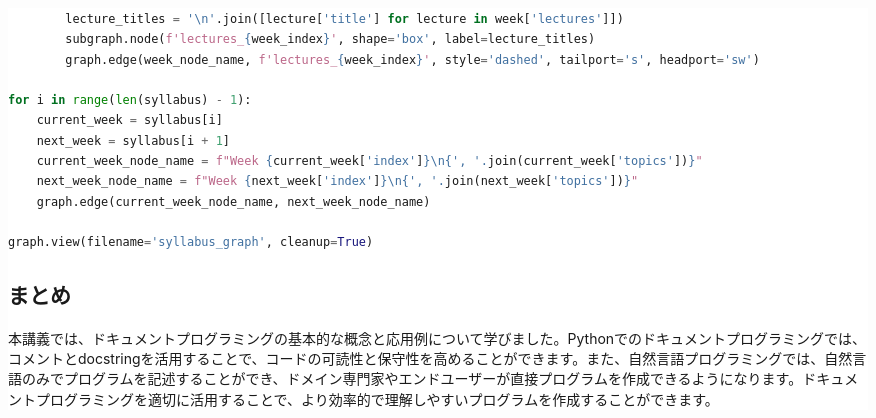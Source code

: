 ```python
        lecture_titles = '\n'.join([lecture['title'] for lecture in week['lectures']])
        subgraph.node(f'lectures_{week_index}', shape='box', label=lecture_titles)
        graph.edge(week_node_name, f'lectures_{week_index}', style='dashed', tailport='s', headport='sw')

for i in range(len(syllabus) - 1):
    current_week = syllabus[i]
    next_week = syllabus[i + 1]
    current_week_node_name = f"Week {current_week['index']}\n{', '.join(current_week['topics'])}"
    next_week_node_name = f"Week {next_week['index']}\n{', '.join(next_week['topics'])}"
    graph.edge(current_week_node_name, next_week_node_name)

graph.view(filename='syllabus_graph', cleanup=True)


```

<a id="conclusion"></a>
## まとめ
本講義では、ドキュメントプログラミングの基本的な概念と応用例について学びました。Pythonでのドキュメントプログラミングでは、コメントとdocstringを活用することで、コードの可読性と保守性を高めることができます。また、自然言語プログラミングでは、自然言語のみでプログラムを記述することができ、ドメイン専門家やエンドユーザーが直接プログラムを作成できるようになります。ドキュメントプログラミングを適切に活用することで、より効率的で理解しやすいプログラムを作成することができます。